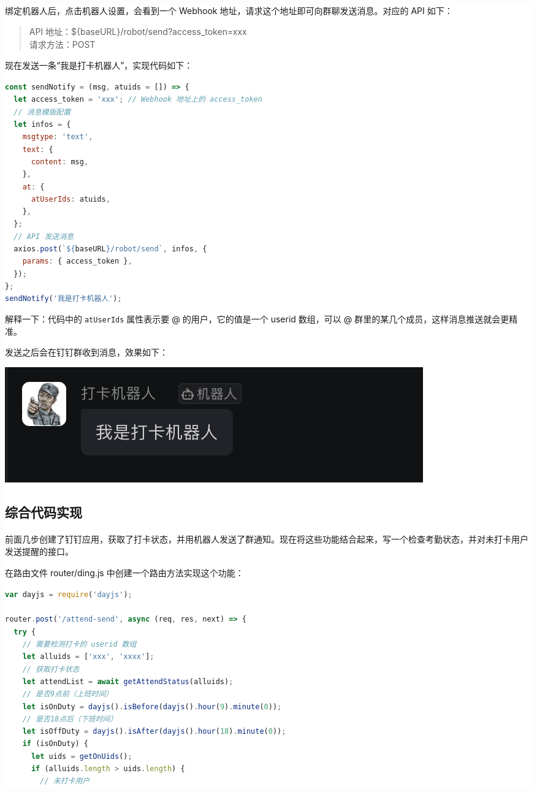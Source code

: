 绑定机器人后，点击机器人设置，会看到一个 Webhook 地址，请求这个地址即可向群聊发送消息。对应的 API 如下：

> API 地址：${baseURL}/robot/send?access_token=xxx  
> 请求方法：POST

现在发送一条“我是打卡机器人”，实现代码如下：

```js
const sendNotify = (msg, atuids = []) => {
  let access_token = 'xxx'; // Webhook 地址上的 access_token
  // 消息模版配置
  let infos = {
    msgtype: 'text',
    text: {
      content: msg,
    },
    at: {
      atUserIds: atuids,
    },
  };
  // API 发送消息
  axios.post(`${baseURL}/robot/send`, infos, {
    params: { access_token },
  });
};
sendNotify('我是打卡机器人');
```

解释一下：代码中的 `atUserIds` 属性表示要 @ 的用户，它的值是一个 userid 数组，可以 @ 群里的某几个成员，这样消息推送就会更精准。

发送之后会在钉钉群收到消息，效果如下：

![](./images/2022-08-18-14-44-54.png)

## 综合代码实现

前面几步创建了钉钉应用，获取了打卡状态，并用机器人发送了群通知。现在将这些功能结合起来，写一个检查考勤状态，并对未打卡用户发送提醒的接口。

在路由文件 router/ding.js 中创建一个路由方法实现这个功能：

```js
var dayjs = require('dayjs');

router.post('/attend-send', async (req, res, next) => {
  try {
    // 需要检测打卡的 userid 数组
    let alluids = ['xxx', 'xxxx'];
    // 获取打卡状态
    let attendList = await getAttendStatus(alluids);
    // 是否9点前（上班时间）
    let isOnDuty = dayjs().isBefore(dayjs().hour(9).minute(0));
    // 是否18点后（下班时间）
    let isOffDuty = dayjs().isAfter(dayjs().hour(18).minute(0));
    if (isOnDuty) {
      let uids = getOnUids();
      if (alluids.length > uids.length) {
        // 未打卡用户
```